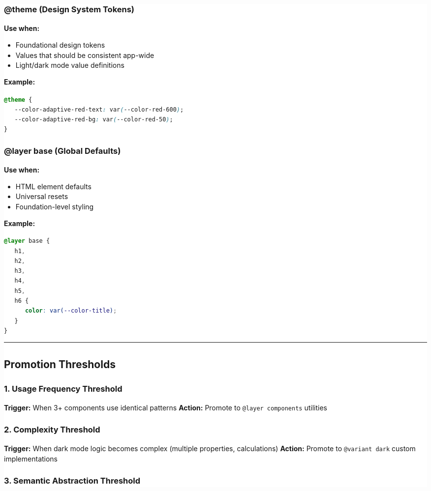 ### @theme (Design System Tokens)

**Use when:**

- Foundational design tokens
- Values that should be consistent app-wide
- Light/dark mode value definitions

**Example:**

```css
@theme {
   --color-adaptive-red-text: var(--color-red-600);
   --color-adaptive-red-bg: var(--color-red-50);
}
```

### @layer base (Global Defaults)

**Use when:**

- HTML element defaults
- Universal resets
- Foundation-level styling

**Example:**

```css
@layer base {
   h1,
   h2,
   h3,
   h4,
   h5,
   h6 {
      color: var(--color-title);
   }
}
```

---

## Promotion Thresholds

### 1. Usage Frequency Threshold

**Trigger:** When 3+ components use identical patterns
**Action:** Promote to `@layer components` utilities

### 2. Complexity Threshold

**Trigger:** When dark mode logic becomes complex (multiple properties, calculations)
**Action:** Promote to `@variant dark` custom implementations

### 3. Semantic Abstraction Threshold
